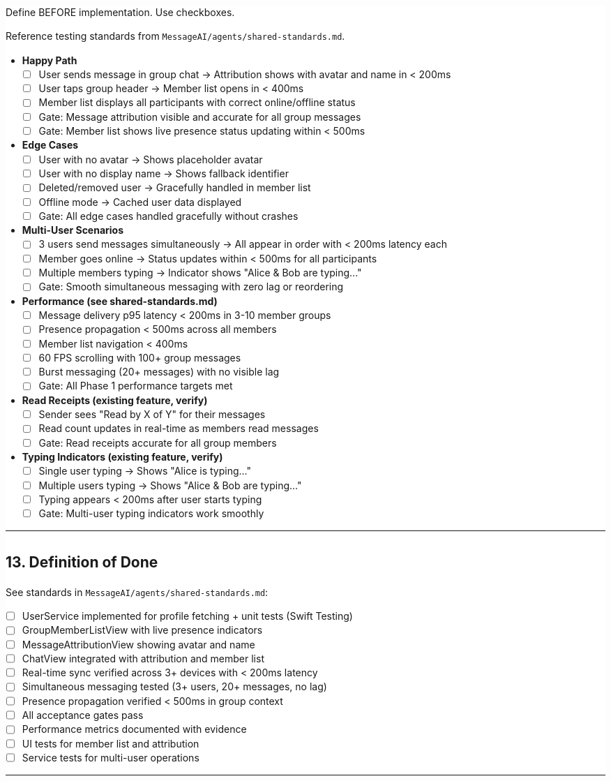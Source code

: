 Define BEFORE implementation. Use checkboxes.

Reference testing standards from `MessageAI/agents/shared-standards.md`.

- **Happy Path**
  - [ ] User sends message in group chat → Attribution shows with avatar and name in < 200ms
  - [ ] User taps group header → Member list opens in < 400ms
  - [ ] Member list displays all participants with correct online/offline status
  - [ ] Gate: Message attribution visible and accurate for all group messages
  - [ ] Gate: Member list shows live presence status updating within < 500ms
  
- **Edge Cases**
  - [ ] User with no avatar → Shows placeholder avatar
  - [ ] User with no display name → Shows fallback identifier
  - [ ] Deleted/removed user → Gracefully handled in member list
  - [ ] Offline mode → Cached user data displayed
  - [ ] Gate: All edge cases handled gracefully without crashes
  
- **Multi-User Scenarios**
  - [ ] 3 users send messages simultaneously → All appear in order with < 200ms latency each
  - [ ] Member goes online → Status updates within < 500ms for all participants
  - [ ] Multiple members typing → Indicator shows "Alice & Bob are typing..."
  - [ ] Gate: Smooth simultaneous messaging with zero lag or reordering
  
- **Performance (see shared-standards.md)**
  - [ ] Message delivery p95 latency < 200ms in 3-10 member groups
  - [ ] Presence propagation < 500ms across all members
  - [ ] Member list navigation < 400ms
  - [ ] 60 FPS scrolling with 100+ group messages
  - [ ] Burst messaging (20+ messages) with no visible lag
  - [ ] Gate: All Phase 1 performance targets met

- **Read Receipts (existing feature, verify)**
  - [ ] Sender sees "Read by X of Y" for their messages
  - [ ] Read count updates in real-time as members read messages
  - [ ] Gate: Read receipts accurate for all group members

- **Typing Indicators (existing feature, verify)**
  - [ ] Single user typing → Shows "Alice is typing..."
  - [ ] Multiple users typing → Shows "Alice & Bob are typing..."
  - [ ] Typing appears < 200ms after user starts typing
  - [ ] Gate: Multi-user typing indicators work smoothly

---

## 13. Definition of Done

See standards in `MessageAI/agents/shared-standards.md`:
- [ ] UserService implemented for profile fetching + unit tests (Swift Testing)
- [ ] GroupMemberListView with live presence indicators
- [ ] MessageAttributionView showing avatar and name
- [ ] ChatView integrated with attribution and member list
- [ ] Real-time sync verified across 3+ devices with < 200ms latency
- [ ] Simultaneous messaging tested (3+ users, 20+ messages, no lag)
- [ ] Presence propagation verified < 500ms in group context
- [ ] All acceptance gates pass
- [ ] Performance metrics documented with evidence
- [ ] UI tests for member list and attribution
- [ ] Service tests for multi-user operations

---
